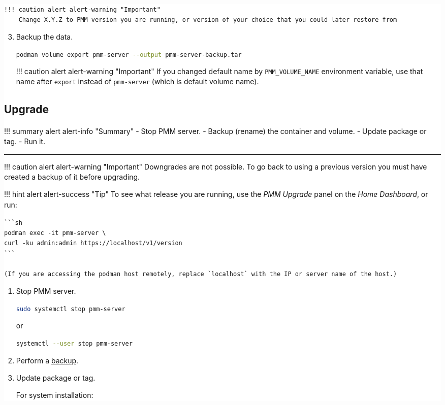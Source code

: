     !!! caution alert alert-warning "Important"
        Change X.Y.Z to PMM version you are running, or version of your choice that you could later restore from


3. Backup the data.

    ```sh
    podman volume export pmm-server --output pmm-server-backup.tar
    ```
    !!! caution alert alert-warning "Important"
        If you changed default name by `PMM_VOLUME_NAME` environment variable, use that name after `export` instead of `pmm-server` (which is default volume name).

## Upgrade

!!! summary alert alert-info "Summary"
    - Stop PMM server.
    - Backup (rename) the container and volume.
    - Update package or tag.
    - Run it.

---

!!! caution alert alert-warning "Important"
    Downgrades are not possible. To go back to using a previous version you must have created a backup of it before upgrading.

!!! hint alert alert-success "Tip"
    To see what release you are running, use the *PMM Upgrade* panel on the *Home Dashboard*, or run:

    ```sh
    podman exec -it pmm-server \
    curl -ku admin:admin https://localhost/v1/version
    ```

    (If you are accessing the podman host remotely, replace `localhost` with the IP or server name of the host.)


1. Stop PMM server.

    ```sh
    sudo systemctl stop pmm-server
    ```

    or

    ```sh
    systemctl --user stop pmm-server
    ```

2. Perform a [backup](#backup).


3. Update package or tag.

    For system installation:
